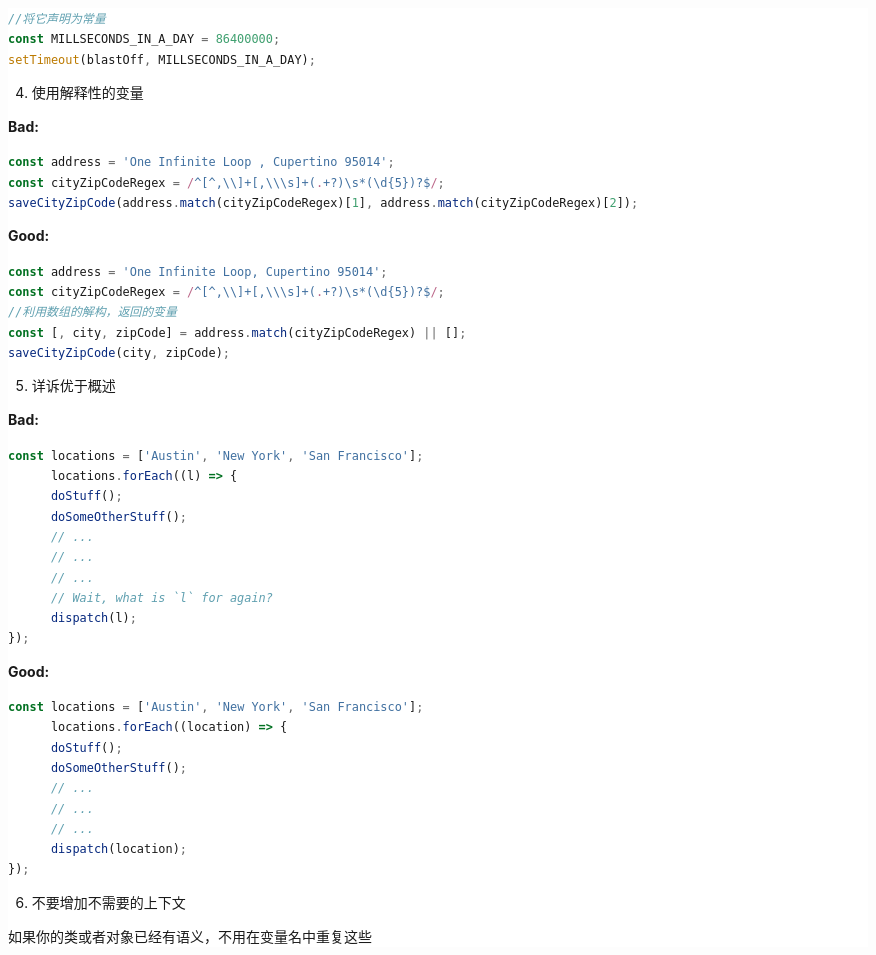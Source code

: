```js
//将它声明为常量
const MILLSECONDS_IN_A_DAY = 86400000;
setTimeout(blastOff, MILLSECONDS_IN_A_DAY);
```
4. 使用解释性的变量

<font style="font-weight:bold">Bad:</font>

```js
const address = 'One Infinite Loop , Cupertino 95014';
const cityZipCodeRegex = /^[^,\\]+[,\\\s]+(.+?)\s*(\d{5})?$/;
saveCityZipCode(address.match(cityZipCodeRegex)[1], address.match(cityZipCodeRegex)[2]);
```

<font style="font-weight:bold;">Good:</font>

```js
const address = 'One Infinite Loop, Cupertino 95014';
const cityZipCodeRegex = /^[^,\\]+[,\\\s]+(.+?)\s*(\d{5})?$/;
//利用数组的解构，返回的变量
const [, city, zipCode] = address.match(cityZipCodeRegex) || [];
saveCityZipCode(city, zipCode);
```

5. 详诉优于概述

<font style="font-weight:bold">Bad:</font>

```js
const locations = ['Austin', 'New York', 'San Francisco'];
      locations.forEach((l) => {
      doStuff();
      doSomeOtherStuff();
      // ...
      // ...
      // ...
      // Wait, what is `l` for again?
      dispatch(l);
});
```
<font style="font-weight:bold;">Good:</font>

```js
const locations = ['Austin', 'New York', 'San Francisco'];
      locations.forEach((location) => {
      doStuff();
      doSomeOtherStuff();
      // ...
      // ...
      // ...
      dispatch(location);
});
```
6. 不要增加不需要的上下文

如果你的类或者对象已经有语义，不用在变量名中重复这些
